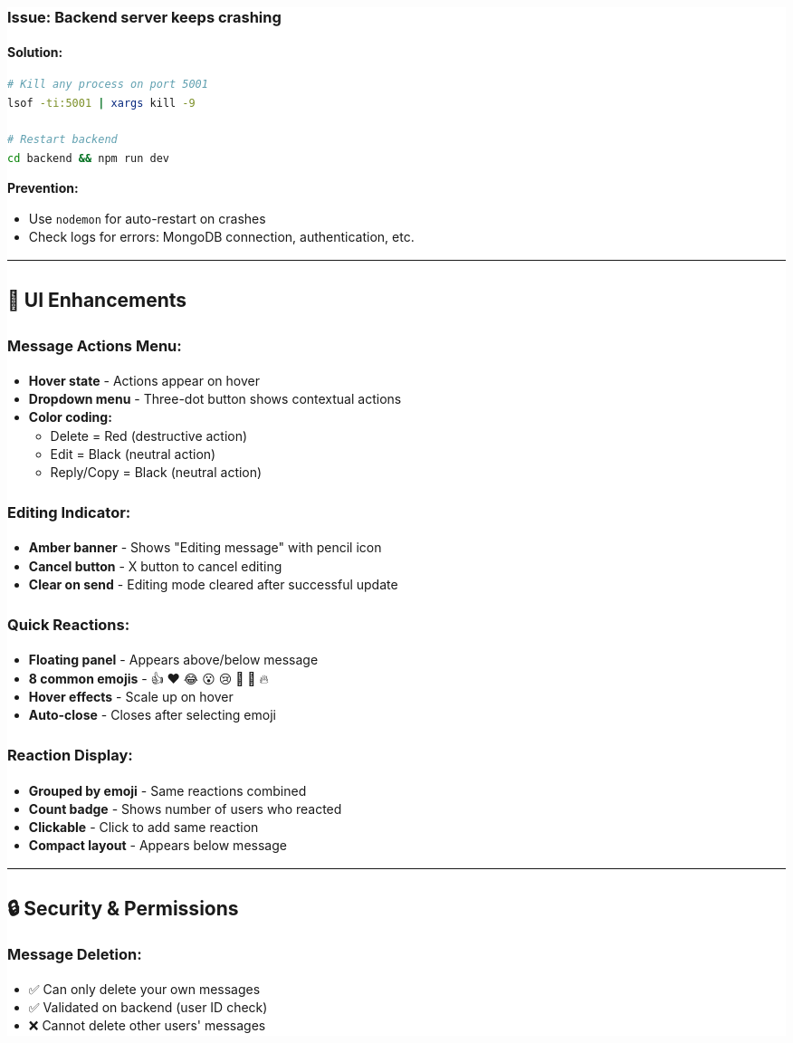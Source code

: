 ### **Issue: Backend server keeps crashing**

**Solution:**
```bash
# Kill any process on port 5001
lsof -ti:5001 | xargs kill -9

# Restart backend
cd backend && npm run dev
```

**Prevention:**
- Use `nodemon` for auto-restart on crashes
- Check logs for errors: MongoDB connection, authentication, etc.

---

## 🎨 UI Enhancements

### Message Actions Menu:
- **Hover state** - Actions appear on hover
- **Dropdown menu** - Three-dot button shows contextual actions
- **Color coding:**
  - Delete = Red (destructive action)
  - Edit = Black (neutral action)
  - Reply/Copy = Black (neutral action)

### Editing Indicator:
- **Amber banner** - Shows "Editing message" with pencil icon
- **Cancel button** - X button to cancel editing
- **Clear on send** - Editing mode cleared after successful update

### Quick Reactions:
- **Floating panel** - Appears above/below message
- **8 common emojis** - 👍 ❤️ 😂 😮 😢 🙏 🎉 🔥
- **Hover effects** - Scale up on hover
- **Auto-close** - Closes after selecting emoji

### Reaction Display:
- **Grouped by emoji** - Same reactions combined
- **Count badge** - Shows number of users who reacted
- **Clickable** - Click to add same reaction
- **Compact layout** - Appears below message

---

## 🔒 Security & Permissions

### Message Deletion:
- ✅ Can only delete your own messages
- ✅ Validated on backend (user ID check)
- ❌ Cannot delete other users' messages
